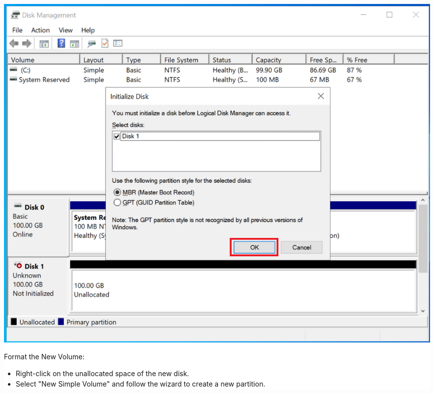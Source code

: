 ![Windows Disk Partition Style](images/win_disk_partition_style.png)

Format the New Volume:

- Right-click on the unallocated space of the new disk.
- Select "New Simple Volume" and follow the wizard to create a new partition.
